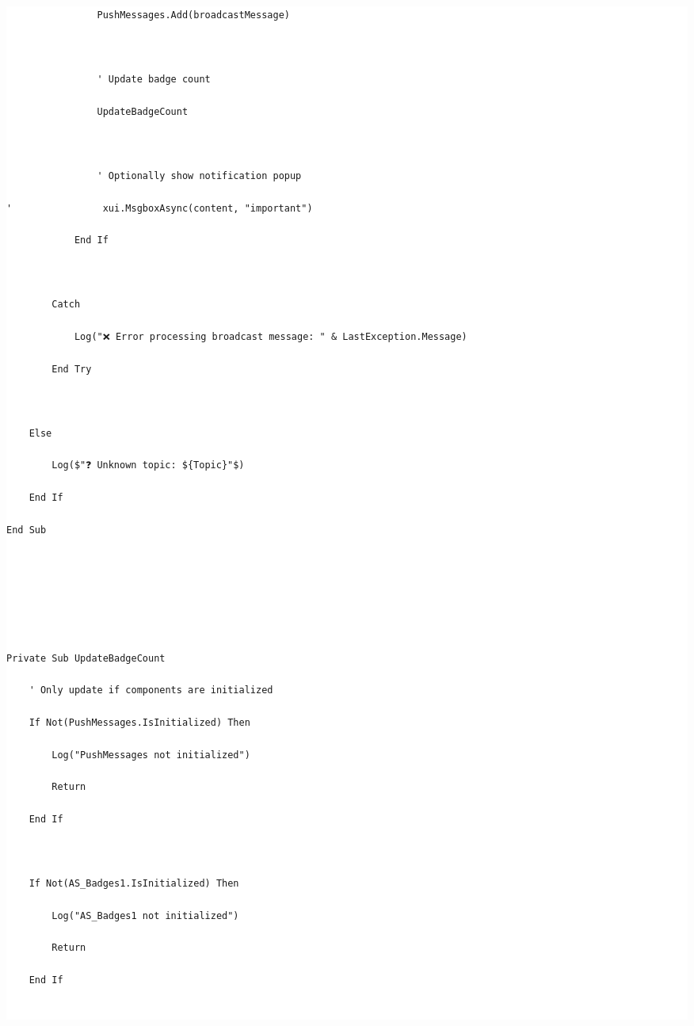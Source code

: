```B4X
                PushMessages.Add(broadcastMessage)  
  
                  
  
                ' Update badge count  
  
                UpdateBadgeCount  
  
                  
  
                ' Optionally show notification popup  
  
'                xui.MsgboxAsync(content, "important")  
  
            End If  
  
              
  
        Catch  
  
            Log("❌ Error processing broadcast message: " & LastException.Message)  
  
        End Try  
  
          
  
    Else  
  
        Log($"❓ Unknown topic: ${Topic}"$)  
  
    End If  
  
End Sub  
  
  
  
  
  
  
  
Private Sub UpdateBadgeCount  
  
    ' Only update if components are initialized  
  
    If Not(PushMessages.IsInitialized) Then  
  
        Log("PushMessages not initialized")  
  
        Return  
  
    End If  
  
      
  
    If Not(AS_Badges1.IsInitialized) Then  
  
        Log("AS_Badges1 not initialized")  
  
        Return  
  
    End If  
  
      
```